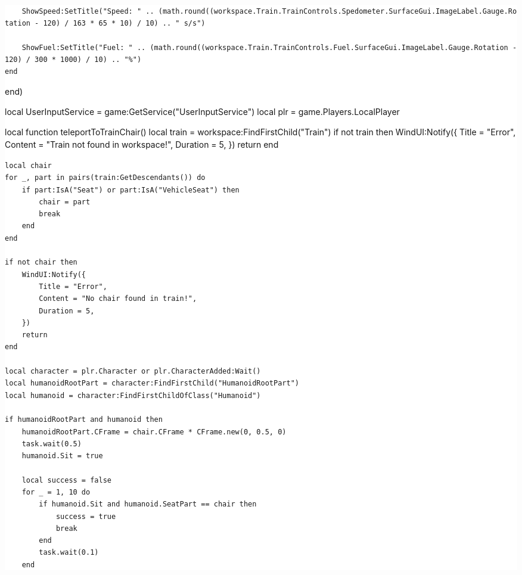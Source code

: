 		ShowSpeed:SetTitle("Speed: " .. (math.round((workspace.Train.TrainControls.Spedometer.SurfaceGui.ImageLabel.Gauge.Rotation - 120) / 163 * 65 * 10) / 10) .. " s/s")

		ShowFuel:SetTitle("Fuel: " .. (math.round((workspace.Train.TrainControls.Fuel.SurfaceGui.ImageLabel.Gauge.Rotation - 120) / 300 * 1000) / 10) .. "%")
	end
end)

local UserInputService = game:GetService("UserInputService")
local plr = game.Players.LocalPlayer

local function teleportToTrainChair()
    local train = workspace:FindFirstChild("Train")
    if not train then
        WindUI:Notify({
            Title = "Error",
            Content = "Train not found in workspace!",
            Duration = 5,
        })
        return
    end

    local chair
    for _, part in pairs(train:GetDescendants()) do
        if part:IsA("Seat") or part:IsA("VehicleSeat") then
            chair = part
            break
        end
    end

    if not chair then
        WindUI:Notify({
            Title = "Error",
            Content = "No chair found in train!",
            Duration = 5,
        })
        return
    end

    local character = plr.Character or plr.CharacterAdded:Wait()
    local humanoidRootPart = character:FindFirstChild("HumanoidRootPart")
    local humanoid = character:FindFirstChildOfClass("Humanoid")
    
    if humanoidRootPart and humanoid then
        humanoidRootPart.CFrame = chair.CFrame * CFrame.new(0, 0.5, 0)
        task.wait(0.5)
        humanoid.Sit = true

        local success = false
        for _ = 1, 10 do
            if humanoid.Sit and humanoid.SeatPart == chair then
                success = true
                break
            end
            task.wait(0.1)
        end
        